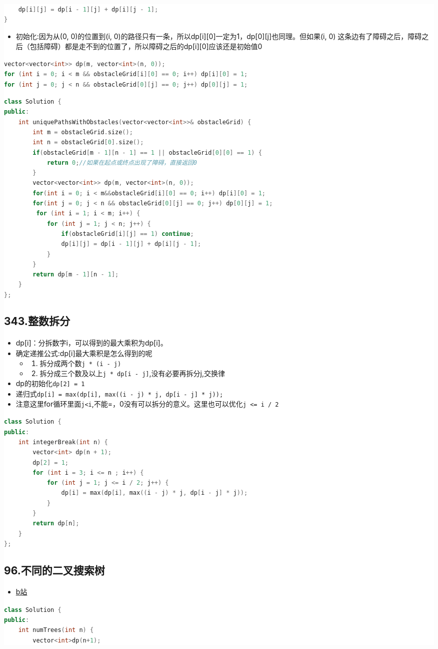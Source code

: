 ```cpp
    dp[i][j] = dp[i - 1][j] + dp[i][j - 1];
}
```
- 初始化:因为从(0, 0)的位置到(i, 0)的路径只有一条，所以dp[i][0]一定为1，dp[0][j]也同理。但如果(i, 0) 这条边有了障碍之后，障碍之后（包括障碍）都是走不到的位置了，所以障碍之后的dp[i][0]应该还是初始值0
```cpp
vector<vector<int>> dp(m, vector<int>(n, 0));
for (int i = 0; i < m && obstacleGrid[i][0] == 0; i++) dp[i][0] = 1;
for (int j = 0; j < n && obstacleGrid[0][j] == 0; j++) dp[0][j] = 1;
```
```cpp
class Solution {
public:
    int uniquePathsWithObstacles(vector<vector<int>>& obstacleGrid) {
        int m = obstacleGrid.size();
        int n = obstacleGrid[0].size();
        if(obstacleGrid[m - 1][n - 1] == 1 || obstacleGrid[0][0] == 1) {
            return 0;//如果在起点或终点出现了障碍，直接返回0
        }
        vector<vector<int>> dp(m, vector<int>(n, 0));
        for(int i = 0; i < m&&obstacleGrid[i][0] == 0; i++) dp[i][0] = 1;
        for(int j = 0; j < n && obstacleGrid[0][j] == 0; j++) dp[0][j] = 1;
         for (int i = 1; i < m; i++) {
            for (int j = 1; j < n; j++) {
                if(obstacleGrid[i][j] == 1) continue;
                dp[i][j] = dp[i - 1][j] + dp[i][j - 1]; 
            }
        }
        return dp[m - 1][n - 1];
    }
};
```
## 343.整数拆分
- dp[i]：分拆数字i，可以得到的最大乘积为dp[i]。
- 确定递推公式:dp[i]最大乘积是怎么得到的呢
   + 1. 拆分成两个数`j * (i - j) `
   + 2. 拆分成三个数及以上`j * dp[i - j]`,没有必要再拆分j,交换律
- dp的初始化`dp[2] = 1`
- 递归式`dp[i] = max(dp[i], max((i - j) * j, dp[i - j] * j));`
- 注意这里for循环里面`j<i`,不能=，0没有可以拆分的意义。这里也可以优化`j <= i / 2`
```cpp
class Solution {
public:
    int integerBreak(int n) {
        vector<int> dp(n + 1);
        dp[2] = 1;
        for (int i = 3; i <= n ; i++) {
            for (int j = 1; j <= i / 2; j++) {
                dp[i] = max(dp[i], max((i - j) * j, dp[i - j] * j));
            }
        }
        return dp[n];
    }
};
```
## 96.不同的二叉搜索树
- [b站](https://www.bilibili.com/video/BV1eK411o7QA/)
```cpp
class Solution {
public:
    int numTrees(int n) {
        vector<int>dp(n+1);
```